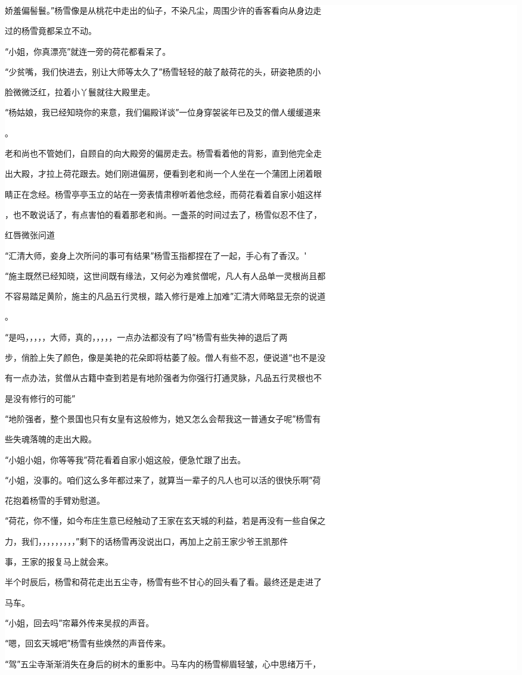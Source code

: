 娇羞偏髻鬟。”杨雪像是从桃花中走出的仙子，不染凡尘，周围少许的香客看向从身边走

过的杨雪竟都呆立不动。

“小姐，你真漂亮”就连一旁的荷花都看呆了。

“少贫嘴，我们快进去，别让大师等太久了”杨雪轻轻的敲了敲荷花的头，研姿艳质的小

脸微微泛红，拉着小丫鬟就往大殿里走。

“杨姑娘，我已经知晓你的来意，我们偏殿详谈”一位身穿袈裟年已及艾的僧人缓缓道来

。

老和尚也不管她们，自顾自的向大殿旁的偏房走去。杨雪看着他的背影，直到他完全走

出大殿，才拉上荷花跟去。她们刚进偏房，便看到老和尚一个人坐在一个蒲团上闭着眼

睛正在念经。杨雪亭亭玉立的站在一旁表情肃穆听着他念经，而荷花看着自家小姐这样

，也不敢说话了，有点害怕的看着那老和尚。一盏茶的时间过去了，杨雪似忍不住了，

红唇微张问道

“汇清大师，妾身上次所问的事可有结果”杨雪玉指都捏在了一起，手心有了香汉。'

“施主既然已经知晓，这世间既有缘法，又何必为难贫僧呢，凡人有人品单一灵根尚且都

不容易踏足黄阶，施主的凡品五行灵根，踏入修行是难上加难”汇清大师略显无奈的说道

。

“是吗，，，，，大师，真的，，，，，一点办法都没有了吗”杨雪有些失神的退后了两

步，俏脸上失了颜色，像是美艳的花朵即将枯萎了般。僧人有些不忍，便说道“也不是没

有一点办法，贫僧从古籍中查到若是有地阶强者为你强行打通灵脉，凡品五行灵根也不

是没有修行的可能”

“地阶强者，整个景国也只有女皇有这般修为，她又怎么会帮我这一普通女子呢”杨雪有

些失魂落魄的走出大殿。

“小姐小姐，你等等我”荷花看着自家小姐这般，便急忙跟了出去。

“小姐，没事的。咱们这么多年都过来了，就算当一辈子的凡人也可以活的很快乐啊”荷

花抱着杨雪的手臂劝慰道。

“荷花，你不懂，如今布庄生意已经触动了王家在玄天城的利益，若是再没有一些自保之

力，我们，，，，，，，，，”剩下的话杨雪再没说出口，再加上之前王家少爷王凯那件

事，王家的报复马上就会来。

半个时辰后，杨雪和荷花走出五尘寺，杨雪有些不甘心的回头看了看。最终还是走进了

马车。

“小姐，回去吗”帘幕外传来吴叔的声音。

“嗯，回玄天城吧”杨雪有些焕然的声音传来。

“驾”五尘寺渐渐消失在身后的树木的重影中。马车内的杨雪柳眉轻皱，心中思绪万千，
